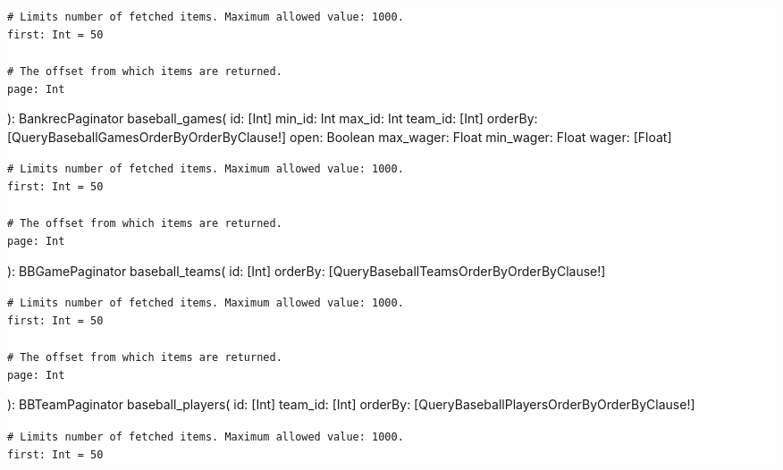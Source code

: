     # Limits number of fetched items. Maximum allowed value: 1000.
    first: Int = 50

    # The offset from which items are returned.
    page: Int
  ): BankrecPaginator
  baseball_games(
    id: [Int]
    min_id: Int
    max_id: Int
    team_id: [Int]
    orderBy: [QueryBaseballGamesOrderByOrderByClause!]
    open: Boolean
    max_wager: Float
    min_wager: Float
    wager: [Float]

    # Limits number of fetched items. Maximum allowed value: 1000.
    first: Int = 50

    # The offset from which items are returned.
    page: Int
  ): BBGamePaginator
  baseball_teams(
    id: [Int]
    orderBy: [QueryBaseballTeamsOrderByOrderByClause!]

    # Limits number of fetched items. Maximum allowed value: 1000.
    first: Int = 50

    # The offset from which items are returned.
    page: Int
  ): BBTeamPaginator
  baseball_players(
    id: [Int]
    team_id: [Int]
    orderBy: [QueryBaseballPlayersOrderByOrderByClause!]

    # Limits number of fetched items. Maximum allowed value: 1000.
    first: Int = 50
